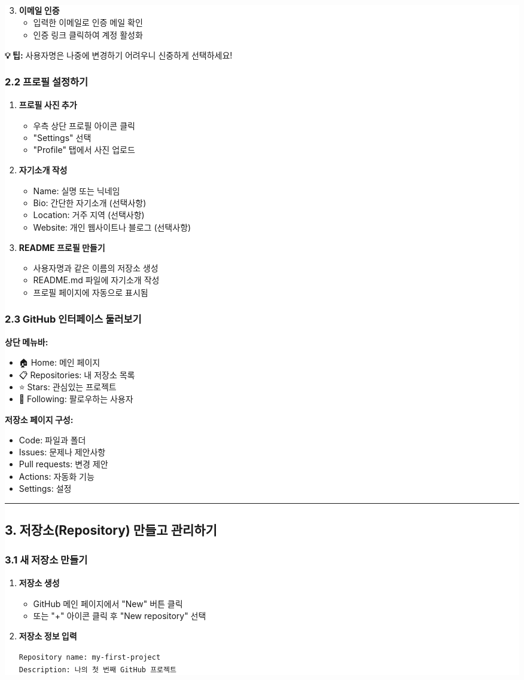 3. **이메일 인증**
   - 입력한 이메일로 인증 메일 확인
   - 인증 링크 클릭하여 계정 활성화

**💡 팁:** 사용자명은 나중에 변경하기 어려우니 신중하게 선택하세요!

### 2.2 프로필 설정하기

1. **프로필 사진 추가**
   - 우측 상단 프로필 아이콘 클릭
   - "Settings" 선택
   - "Profile" 탭에서 사진 업로드

2. **자기소개 작성**
   - Name: 실명 또는 닉네임
   - Bio: 간단한 자기소개 (선택사항)
   - Location: 거주 지역 (선택사항)
   - Website: 개인 웹사이트나 블로그 (선택사항)

3. **README 프로필 만들기**
   - 사용자명과 같은 이름의 저장소 생성
   - README.md 파일에 자기소개 작성
   - 프로필 페이지에 자동으로 표시됨

### 2.3 GitHub 인터페이스 둘러보기

**상단 메뉴바:**
- 🏠 Home: 메인 페이지
- 📋 Repositories: 내 저장소 목록
- ⭐ Stars: 관심있는 프로젝트
- 👥 Following: 팔로우하는 사용자

**저장소 페이지 구성:**
- Code: 파일과 폴더
- Issues: 문제나 제안사항
- Pull requests: 변경 제안
- Actions: 자동화 기능
- Settings: 설정

---

## 3. 저장소(Repository) 만들고 관리하기

### 3.1 새 저장소 만들기

1. **저장소 생성**
   - GitHub 메인 페이지에서 "New" 버튼 클릭
   - 또는 "+" 아이콘 클릭 후 "New repository" 선택

2. **저장소 정보 입력**
   ```
   Repository name: my-first-project
   Description: 나의 첫 번째 GitHub 프로젝트
   ```
